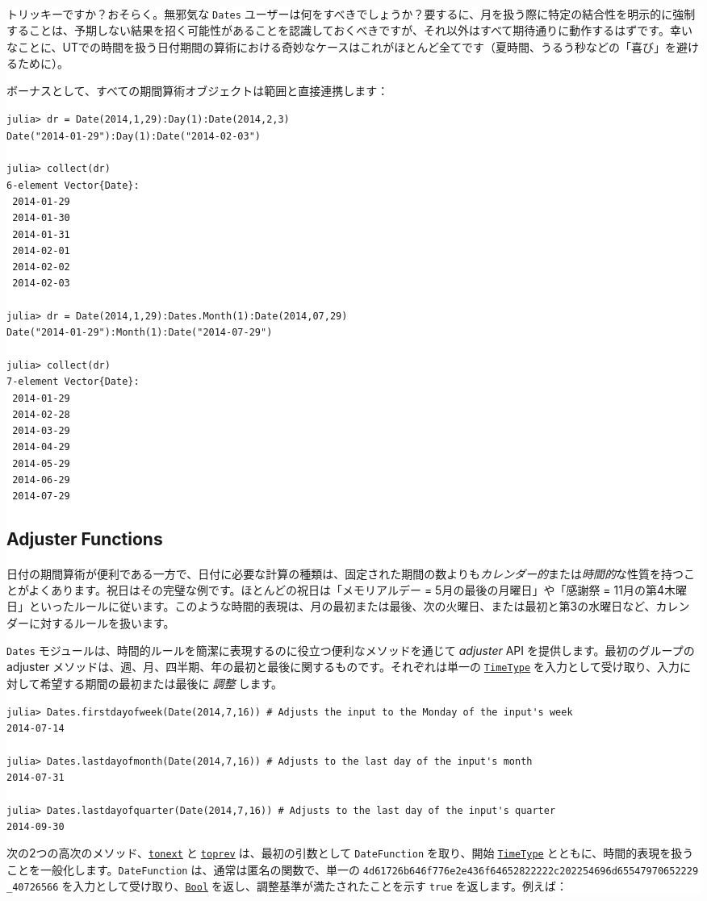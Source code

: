 トリッキーですか？おそらく。無邪気な `Dates` ユーザーは何をすべきでしょうか？要するに、月を扱う際に特定の結合性を明示的に強制することは、予期しない結果を招く可能性があることを認識しておくべきですが、それ以外はすべて期待通りに動作するはずです。幸いなことに、UTでの時間を扱う日付期間の算術における奇妙なケースはこれがほとんど全てです（夏時間、うるう秒などの「喜び」を避けるために）。

ボーナスとして、すべての期間算術オブジェクトは範囲と直接連携します：

```jldoctest
julia> dr = Date(2014,1,29):Day(1):Date(2014,2,3)
Date("2014-01-29"):Day(1):Date("2014-02-03")

julia> collect(dr)
6-element Vector{Date}:
 2014-01-29
 2014-01-30
 2014-01-31
 2014-02-01
 2014-02-02
 2014-02-03

julia> dr = Date(2014,1,29):Dates.Month(1):Date(2014,07,29)
Date("2014-01-29"):Month(1):Date("2014-07-29")

julia> collect(dr)
7-element Vector{Date}:
 2014-01-29
 2014-02-28
 2014-03-29
 2014-04-29
 2014-05-29
 2014-06-29
 2014-07-29
```

## Adjuster Functions

日付の期間算術が便利である一方で、日付に必要な計算の種類は、固定された期間の数よりも*カレンダー的*または*時間的*な性質を持つことがよくあります。祝日はその完璧な例です。ほとんどの祝日は「メモリアルデー = 5月の最後の月曜日」や「感謝祭 = 11月の第4木曜日」といったルールに従います。このような時間的表現は、月の最初または最後、次の火曜日、または最初と第3の水曜日など、カレンダーに対するルールを扱います。

`Dates` モジュールは、時間的ルールを簡潔に表現するのに役立つ便利なメソッドを通じて *adjuster* API を提供します。最初のグループの adjuster メソッドは、週、月、四半期、年の最初と最後に関するものです。それぞれは単一の [`TimeType`](@ref) を入力として受け取り、入力に対して希望する期間の最初または最後に *調整* します。

```jldoctest
julia> Dates.firstdayofweek(Date(2014,7,16)) # Adjusts the input to the Monday of the input's week
2014-07-14

julia> Dates.lastdayofmonth(Date(2014,7,16)) # Adjusts to the last day of the input's month
2014-07-31

julia> Dates.lastdayofquarter(Date(2014,7,16)) # Adjusts to the last day of the input's quarter
2014-09-30
```

次の2つの高次のメソッド、[`tonext`](@ref) と [`toprev`](@ref) は、最初の引数として `DateFunction` を取り、開始 [`TimeType`](@ref) とともに、時間的表現を扱うことを一般化します。`DateFunction` は、通常は匿名の関数で、単一の `4d61726b646f776e2e436f64652822222c202254696d65547970652229_40726566` を入力として受け取り、[`Bool`](@ref) を返し、調整基準が満たされたことを示す `true` を返します。例えば：
